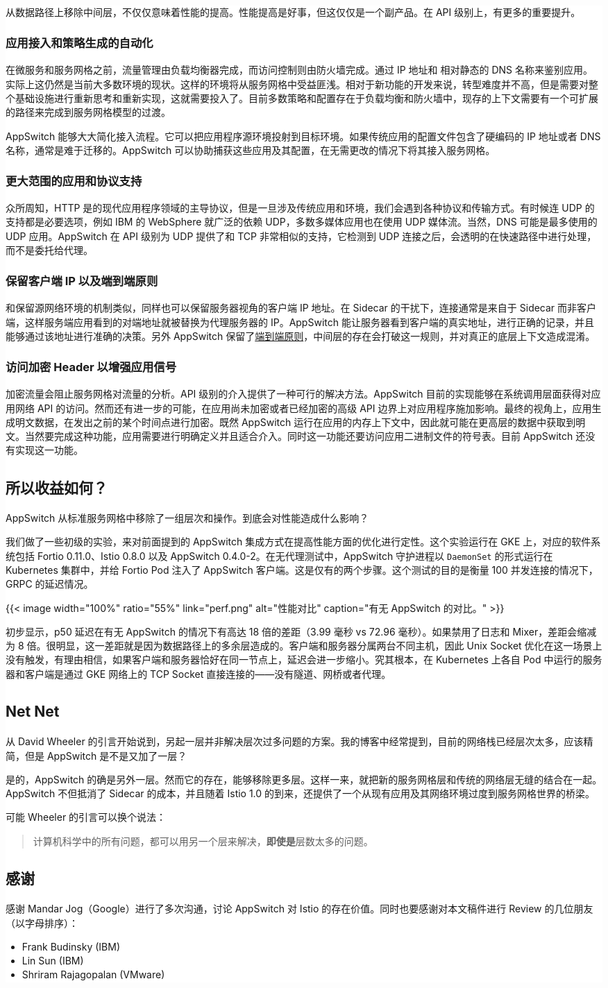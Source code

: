 从数据路径上移除中间层，不仅仅意味着性能的提高。性能提高是好事，但这仅仅是一个副产品。在 API 级别上，有更多的重要提升。

### 应用接入和策略生成的自动化

在微服务和服务网格之前，流量管理由负载均衡器完成，而访问控制则由防火墙完成。通过 IP 地址和 相对静态的 DNS 名称来鉴别应用。实际上这仍然是当前大多数环境的现状。这样的环境将从服务网格中受益匪浅。相对于新功能的开发来说，转型难度并不高，但是需要对整个基础设施进行重新思考和重新实现，这就需要投入了。目前多数策略和配置存在于负载均衡和防火墙中，现存的上下文需要有一个可扩展的路径来完成到服务网格模型的过渡。

AppSwitch 能够大大简化接入流程。它可以把应用程序源环境投射到目标环境。如果传统应用的配置文件包含了硬编码的 IP 地址或者 DNS 名称，通常是难于迁移的。AppSwitch 可以协助捕获这些应用及其配置，在无需更改的情况下将其接入服务网格。

### 更大范围的应用和协议支持

众所周知，HTTP 是的现代应用程序领域的主导协议，但是一旦涉及传统应用和环境，我们会遇到各种协议和传输方式。有时候连 UDP 的支持都是必要选项，例如 IBM 的 WebSphere 就广泛的依赖 UDP，多数多媒体应用也在使用 UDP 媒体流。当然，DNS 可能是最多使用的 UDP 应用。AppSwitch 在 API 级别为 UDP 提供了和 TCP 非常相似的支持，它检测到 UDP 连接之后，会透明的在快速路径中进行处理，而不是委托给代理。

### 保留客户端 IP 以及端到端原则

和保留源网络环境的机制类似，同样也可以保留服务器视角的客户端 IP 地址。在 Sidecar 的干扰下，连接通常是来自于 Sidecar 而非客户端，这样服务端应用看到的对端地址就被替换为代理服务器的 IP。AppSwitch 能让服务器看到客户端的真实地址，进行正确的记录，并且能够通过该地址进行准确的决策。另外 AppSwitch 保留了[端到端原则](https://en.wikipedia.org/wiki/End-to-end_principle)，中间层的存在会打破这一规则，并对真正的底层上下文造成混淆。

### 访问加密 Header 以增强应用信号

加密流量会阻止服务网格对流量的分析。API 级别的介入提供了一种可行的解决方法。AppSwitch 目前的实现能够在系统调用层面获得对应用网络 API 的访问。然而还有进一步的可能，在应用尚未加密或者已经加密的高级 API 边界上对应用程序施加影响。最终的视角上，应用生成明文数据，在发出之前的某个时间点进行加密。既然 AppSwitch 运行在应用的内存上下文中，因此就可能在更高层的数据中获取到明文。当然要完成这种功能，应用需要进行明确定义并且适合介入。同时这一功能还要访问应用二进制文件的符号表。目前 AppSwitch 还没有实现这一功能。

## 所以收益如何？

AppSwitch 从标准服务网格中移除了一组层次和操作。到底会对性能造成什么影响？

我们做了一些初级的实验，来对前面提到的 AppSwitch 集成方式在提高性能方面的优化进行定性。这个实验运行在 GKE 上，对应的软件系统包括 Fortio 0.11.0、Istio 0.8.0 以及 AppSwitch 0.4.0-2。在无代理测试中，AppSwitch 守护进程以 `DaemonSet` 的形式运行在 Kubernetes 集群中，并给 Fortio Pod 注入了 AppSwitch 客户端。这是仅有的两个步骤。这个测试的目的是衡量 100 并发连接的情况下，GRPC 的延迟情况。

{{< image width="100%" ratio="55%"
    link="perf.png"
    alt="性能对比"
    caption="有无 AppSwitch 的对比。"
    >}}

初步显示，p50 延迟在有无 AppSwitch 的情况下有高达 18 倍的差距（3.99 毫秒 vs 72.96 毫秒）。如果禁用了日志和 Mixer，差距会缩减为 8 倍。很明显，这一差距就是因为数据路径上的多余层造成的。客户端和服务器分属两台不同主机，因此 Unix Socket 优化在这一场景上没有触发，有理由相信，如果客户端和服务器恰好在同一节点上，延迟会进一步缩小。究其根本，在 Kubernetes 上各自 Pod 中运行的服务器和客户端是通过 GKE 网络上的 TCP Socket 直接连接的——没有隧道、网桥或者代理。

## Net Net

从 David Wheeler 的引言开始说到，另起一层并非解决层次过多问题的方案。我的博客中经常提到，目前的网络栈已经层次太多，应该精简，但是 AppSwitch 是不是又加了一层？

是的，AppSwitch 的确是另外一层。然而它的存在，能够移除更多层。这样一来，就把新的服务网格层和传统的网络层无缝的结合在一起。AppSwitch 不但抵消了 Sidecar 的成本，并且随着 Istio 1.0 的到来，还提供了一个从现有应用及其网络环境过度到服务网格世界的桥梁。

可能 Wheeler 的引言可以换个说法：

>计算机科学中的所有问题，都可以用另一个层来解决，**即使是**层数太多的问题。

## 感谢

感谢 Mandar Jog（Google）进行了多次沟通，讨论 AppSwitch 对 Istio 的存在价值。同时也要感谢对本文稿件进行 Review 的几位朋友（以字母排序）：

* Frank Budinsky (IBM)
* Lin Sun (IBM)
* Shriram Rajagopalan (VMware)
